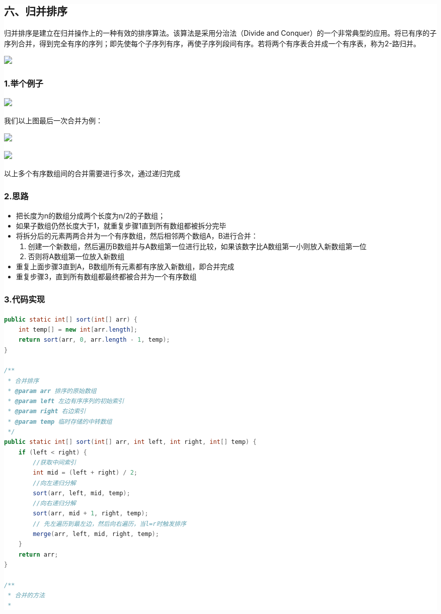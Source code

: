 



## 六、归并排序

归并排序是建立在归并操作上的一种有效的排序算法。该算法是采用分治法（Divide and Conquer）的一个非常典型的应用。将已有序的子序列合并，得到完全有序的序列；即先使每个子序列有序，再使子序列段间有序。若将两个有序表合并成一个有序表，称为2-路归并。 

![](http://img.xiajibagao.top/20200630224710.gif)

### 1.举个例子

![](http://img.xiajibagao.top/20200630224706.png)

我们以上图最后一次合并为例：

![](http://img.xiajibagao.top/20200630224703.png)

![](http://img.xiajibagao.top/20200630224700.png)

以上多个有序数组间的合并需要进行多次，通过递归完成

### 2.思路

- 把长度为n的数组分成两个长度为n/2的子数组；
- 如果子数组仍然长度大于1，就重复步骤1直到所有数组都被拆分完毕
- 将拆分后的元素两两合并为一个有序数组，然后相邻两个数组A，B进行合并：
  1. 创建一个新数组，然后遍历B数组并与A数组第一位进行比较，如果该数字比A数组第一小则放入新数组第一位
  2. 否则将A数组第一位放入新数组
- 重复上面步骤3直到A，B数组所有元素都有序放入新数组，即合并完成
- 重复步骤3，直到所有数组都最终都被合并为一个有序数组

### 3.代码实现

~~~java
public static int[] sort(int[] arr) {
    int temp[] = new int[arr.length];
    return sort(arr, 0, arr.length - 1, temp);
}

/**
 * 合并排序
 * @param arr 排序的原始数组
 * @param left 左边有序序列的初始索引
 * @param right 右边索引
 * @param temp 临时存储的中转数组
 */
public static int[] sort(int[] arr, int left, int right, int[] temp) {
    if (left < right) {
        //获取中间索引
        int mid = (left + right) / 2;
        //向左递归分解
        sort(arr, left, mid, temp);
        //向右递归分解
        sort(arr, mid + 1, right, temp);
        // 先左遍历到最左边，然后向右遍历，当l=r时触发排序
        merge(arr, left, mid, right, temp);
    }
    return arr;
}

/**
 * 合并的方法
 *
~~~